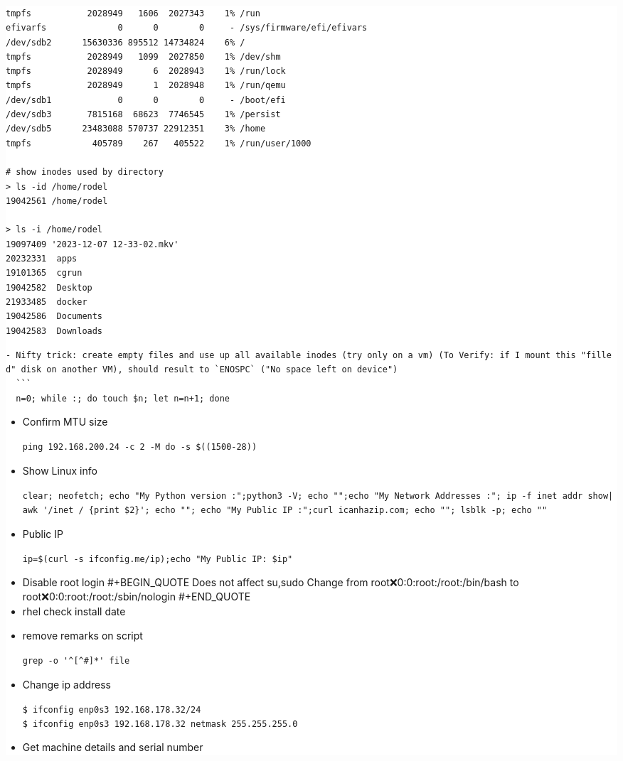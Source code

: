  ```
  tmpfs           2028949   1606  2027343    1% /run
  efivarfs              0      0        0     - /sys/firmware/efi/efivars
  /dev/sdb2      15630336 895512 14734824    6% /
  tmpfs           2028949   1099  2027850    1% /dev/shm
  tmpfs           2028949      6  2028943    1% /run/lock
  tmpfs           2028949      1  2028948    1% /run/qemu
  /dev/sdb1             0      0        0     - /boot/efi
  /dev/sdb3       7815168  68623  7746545    1% /persist
  /dev/sdb5      23483088 570737 22912351    3% /home
  tmpfs            405789    267   405522    1% /run/user/1000
  
  # show inodes used by directory
  > ls -id /home/rodel
  19042561 /home/rodel
  
  > ls -i /home/rodel
  19097409 '2023-12-07 12-33-02.mkv'
  20232331  apps
  19101365  cgrun
  19042582  Desktop
  21933485  docker
  19042586  Documents
  19042583  Downloads
  ```
	- Nifty trick: create empty files and use up all available inodes (try only on a vm) (To Verify: if I mount this "filled" disk on another VM), should result to `ENOSPC` ("No space left on device")
	  ``` 
	  n=0; while :; do touch $n; let n=n+1; done

- Confirm MTU size 
  ``` 
  ping 192.168.200.24 -c 2 -M do -s $((1500-28))
  ```
- Show Linux info 
  ``` 
  clear; neofetch; echo "My Python version :";python3 -V; echo "";echo "My Network Addresses :"; ip -f inet addr show| awk '/inet / {print $2}'; echo ""; echo "My Public IP :";curl icanhazip.com; echo ""; lsblk -p; echo ""
  ```
- Public IP 
  ``` 
  ip=$(curl -s ifconfig.me/ip);echo "My Public IP: $ip"
  ```
- Disable root login 
  #+BEGIN_QUOTE
  Does not affect su,sudo
  Change from
  root:x:0:0:root:/root:/bin/bash
  to
  root:x:0:0:root:/root:/sbin/nologin
  #+END_QUOTE
- rhel check install date 
  ``` 
  
  ```
- remove remarks on script 
  ``` 
  grep -o '^[^#]*' file
  ```
- Change ip address 
  ``` 
  $ ifconfig enp0s3 192.168.178.32/24
  $ ifconfig enp0s3 192.168.178.32 netmask 255.255.255.0
  ```
- Get machine details and serial number
  ``` 
  ```